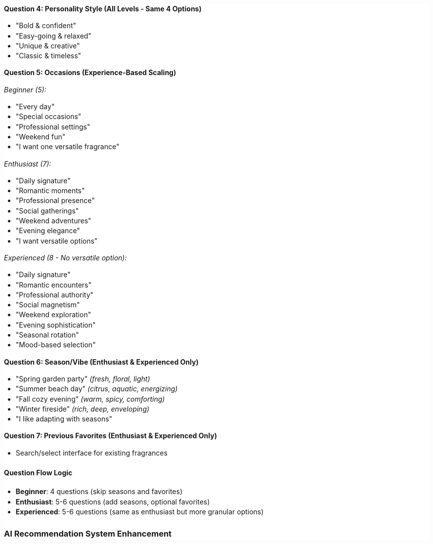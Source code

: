 **Question 4: Personality Style (All Levels - Same 4 Options)**

- "Bold & confident"
- "Easy-going & relaxed"
- "Unique & creative"
- "Classic & timeless"

**Question 5: Occasions (Experience-Based Scaling)**

_Beginner (5):_

- "Every day"
- "Special occasions"
- "Professional settings"
- "Weekend fun"
- "I want one versatile fragrance"

_Enthusiast (7):_

- "Daily signature"
- "Romantic moments"
- "Professional presence"
- "Social gatherings"
- "Weekend adventures"
- "Evening elegance"
- "I want versatile options"

_Experienced (8 - No versatile option):_

- "Daily signature"
- "Romantic encounters"
- "Professional authority"
- "Social magnetism"
- "Weekend exploration"
- "Evening sophistication"
- "Seasonal rotation"
- "Mood-based selection"

**Question 6: Season/Vibe (Enthusiast & Experienced Only)**

- "Spring garden party" _(fresh, floral, light)_
- "Summer beach day" _(citrus, aquatic, energizing)_
- "Fall cozy evening" _(warm, spicy, comforting)_
- "Winter fireside" _(rich, deep, enveloping)_
- "I like adapting with seasons"

**Question 7: Previous Favorites (Enthusiast & Experienced Only)**

- Search/select interface for existing fragrances

#### Question Flow Logic

- **Beginner**: 4 questions (skip seasons and favorites)
- **Enthusiast**: 5-6 questions (add seasons, optional favorites)
- **Experienced**: 5-6 questions (same as enthusiast but more granular options)

### AI Recommendation System Enhancement
